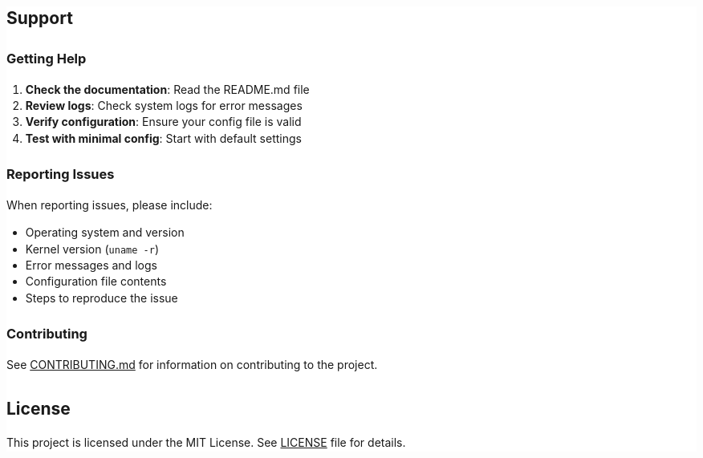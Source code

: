 ## Support

### Getting Help

1. **Check the documentation**: Read the README.md file
2. **Review logs**: Check system logs for error messages
3. **Verify configuration**: Ensure your config file is valid
4. **Test with minimal config**: Start with default settings

### Reporting Issues

When reporting issues, please include:

- Operating system and version
- Kernel version (`uname -r`)
- Error messages and logs
- Configuration file contents
- Steps to reproduce the issue

### Contributing

See [CONTRIBUTING.md](CONTRIBUTING.md) for information on contributing to the project.

## License

This project is licensed under the MIT License. See [LICENSE](LICENSE) file for details.
